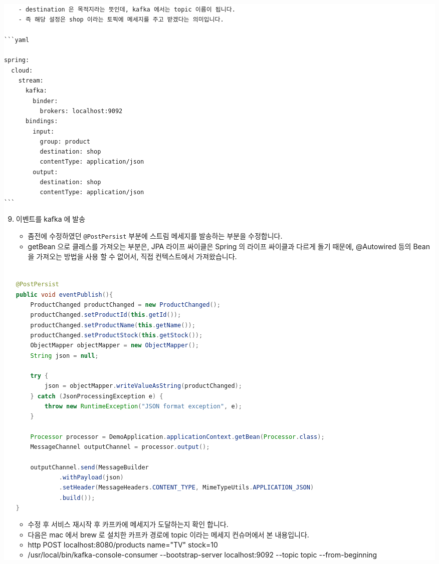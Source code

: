 		- destination 은 목적지라는 뜻인데, kafka 에서는 topic 이름이 됩니다. 
		- 즉 해당 설정은 shop 이라는 토픽에 메세지를 주고 받겠다는 의미입니다.

	```yaml
 
	spring:
	  cloud:
	    stream:
	      kafka:
	        binder:
	          brokers: localhost:9092
	      bindings:
	        input:
	          group: product
	          destination: shop
	          contentType: application/json
	        output:
	          destination: shop
	          contentType: application/json
	```


9. 이벤트를 kafka 에 발송
	- 좀전에 수정하였던 `@PostPersist` 부분에 스트림 메세지를 발송하는 부분을 수정합니다.
	- getBean 으로 클레스를 가져오는 부분은, JPA 라이프 싸이클은 Spring 의 라이프 싸이클과 다르게 돌기 때문에, @Autowired 등의 Bean 을 가져오는 방법을 사용 할 수 없어서, 직접 컨텍스트에서 가져왔습니다.  

	```java

	@PostPersist
    public void eventPublish(){
        ProductChanged productChanged = new ProductChanged();
        productChanged.setProductId(this.getId());
        productChanged.setProductName(this.getName());
        productChanged.setProductStock(this.getStock());
        ObjectMapper objectMapper = new ObjectMapper();
        String json = null;

        try {
            json = objectMapper.writeValueAsString(productChanged);
        } catch (JsonProcessingException e) {
            throw new RuntimeException("JSON format exception", e);
        }

        Processor processor = DemoApplication.applicationContext.getBean(Processor.class);
        MessageChannel outputChannel = processor.output();

        outputChannel.send(MessageBuilder
                .withPayload(json)
                .setHeader(MessageHeaders.CONTENT_TYPE, MimeTypeUtils.APPLICATION_JSON)
                .build());
    }
	```

	- 수정 후 서비스 재시작 후 카프카에 메세지가 도달하는지 확인 합니다.
	- 다음은 mac 에서 brew 로 설치한 카프카 경로에 topic 이라는 메세지 컨슈머에서 본 내용입니다.
	- http POST localhost:8080/products name="TV" stock=10
	- /usr/local/bin/kafka-console-consumer --bootstrap-server localhost:9092 --topic topic --from-beginning
